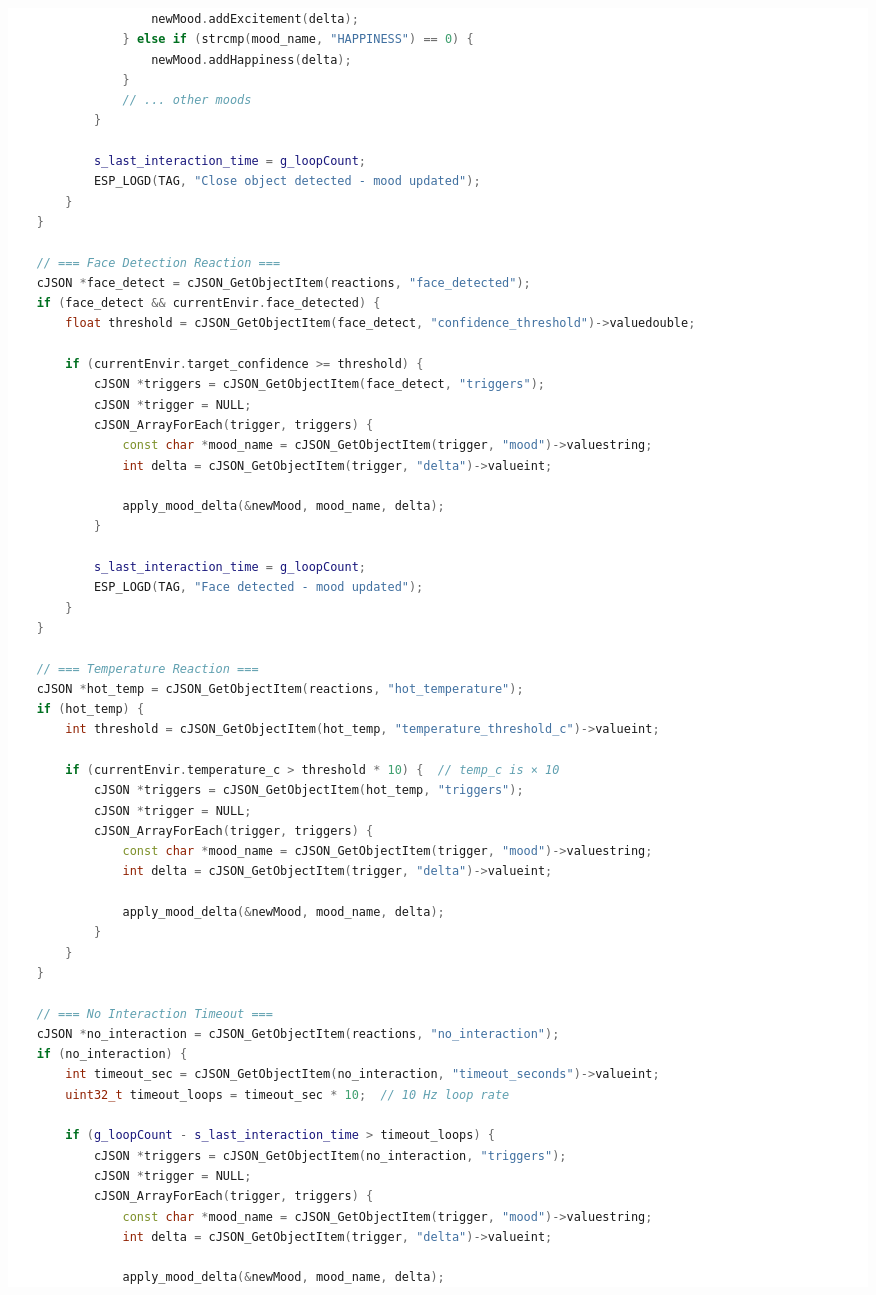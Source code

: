 ```cpp
                    newMood.addExcitement(delta);
                } else if (strcmp(mood_name, "HAPPINESS") == 0) {
                    newMood.addHappiness(delta);
                }
                // ... other moods
            }
            
            s_last_interaction_time = g_loopCount;
            ESP_LOGD(TAG, "Close object detected - mood updated");
        }
    }
    
    // === Face Detection Reaction ===
    cJSON *face_detect = cJSON_GetObjectItem(reactions, "face_detected");
    if (face_detect && currentEnvir.face_detected) {
        float threshold = cJSON_GetObjectItem(face_detect, "confidence_threshold")->valuedouble;
        
        if (currentEnvir.target_confidence >= threshold) {
            cJSON *triggers = cJSON_GetObjectItem(face_detect, "triggers");
            cJSON *trigger = NULL;
            cJSON_ArrayForEach(trigger, triggers) {
                const char *mood_name = cJSON_GetObjectItem(trigger, "mood")->valuestring;
                int delta = cJSON_GetObjectItem(trigger, "delta")->valueint;
                
                apply_mood_delta(&newMood, mood_name, delta);
            }
            
            s_last_interaction_time = g_loopCount;
            ESP_LOGD(TAG, "Face detected - mood updated");
        }
    }
    
    // === Temperature Reaction ===
    cJSON *hot_temp = cJSON_GetObjectItem(reactions, "hot_temperature");
    if (hot_temp) {
        int threshold = cJSON_GetObjectItem(hot_temp, "temperature_threshold_c")->valueint;
        
        if (currentEnvir.temperature_c > threshold * 10) {  // temp_c is × 10
            cJSON *triggers = cJSON_GetObjectItem(hot_temp, "triggers");
            cJSON *trigger = NULL;
            cJSON_ArrayForEach(trigger, triggers) {
                const char *mood_name = cJSON_GetObjectItem(trigger, "mood")->valuestring;
                int delta = cJSON_GetObjectItem(trigger, "delta")->valueint;
                
                apply_mood_delta(&newMood, mood_name, delta);
            }
        }
    }
    
    // === No Interaction Timeout ===
    cJSON *no_interaction = cJSON_GetObjectItem(reactions, "no_interaction");
    if (no_interaction) {
        int timeout_sec = cJSON_GetObjectItem(no_interaction, "timeout_seconds")->valueint;
        uint32_t timeout_loops = timeout_sec * 10;  // 10 Hz loop rate
        
        if (g_loopCount - s_last_interaction_time > timeout_loops) {
            cJSON *triggers = cJSON_GetObjectItem(no_interaction, "triggers");
            cJSON *trigger = NULL;
            cJSON_ArrayForEach(trigger, triggers) {
                const char *mood_name = cJSON_GetObjectItem(trigger, "mood")->valuestring;
                int delta = cJSON_GetObjectItem(trigger, "delta")->valueint;
                
                apply_mood_delta(&newMood, mood_name, delta);
```